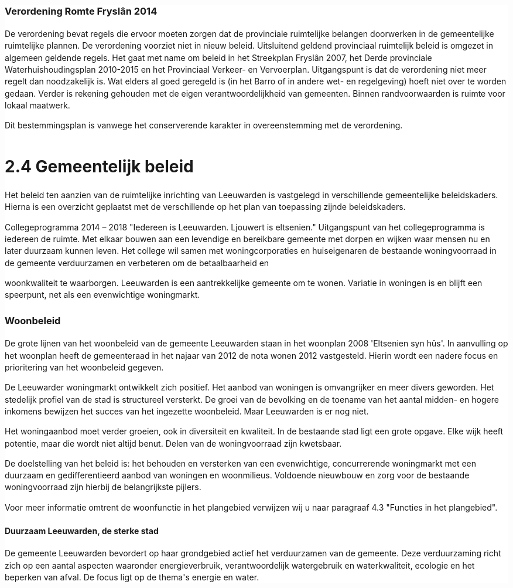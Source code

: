 ### Verordening Romte Fryslân 2014

De verordening bevat regels die ervoor moeten zorgen dat de provinciale ruimtelijke belangen doorwerken in de gemeentelijke ruimtelijke plannen. De verordening voorziet niet in nieuw beleid. Uitsluitend geldend provinciaal ruimtelijk beleid is omgezet in algemeen geldende regels. Het gaat met name om beleid in het Streekplan Fryslân 2007, het Derde provinciale Waterhuishoudingsplan 2010-2015 en het Provinciaal Verkeer- en Vervoerplan. Uitgangspunt is dat de verordening niet meer regelt dan noodzakelijk is. Wat elders al goed geregeld is (in het Barro of in andere wet- en regelgeving) hoeft niet over te worden gedaan. Verder is rekening gehouden met de eigen verantwoordelijkheid van gemeenten. Binnen randvoorwaarden is ruimte voor lokaal maatwerk.

Dit bestemmingsplan is vanwege het conserverende karakter in overeenstemming met de verordening.

# **2.4 Gemeentelijk beleid**

Het beleid ten aanzien van de ruimtelijke inrichting van Leeuwarden is vastgelegd in verschillende gemeentelijke beleidskaders. Hierna is een overzicht geplaatst met de verschillende op het plan van toepassing zijnde beleidskaders.

Collegeprogramma 2014 – 2018 "Iedereen is Leeuwarden. Ljouwert is eltsenien." Uitgangspunt van het collegeprogramma is iedereen de ruimte. Met elkaar bouwen aan een levendige en bereikbare gemeente met dorpen en wijken waar mensen nu en later duurzaam kunnen leven. Het college wil samen met woningcorporaties en huiseigenaren de bestaande woningvoorraad in de gemeente verduurzamen en verbeteren om de betaalbaarheid en

woonkwaliteit te waarborgen. Leeuwarden is een aantrekkelijke gemeente om te wonen. Variatie in woningen is en blijft een speerpunt, net als een evenwichtige woningmarkt.

### Woonbeleid

De grote lijnen van het woonbeleid van de gemeente Leeuwarden staan in het woonplan 2008 'Eltsenien syn hûs'. In aanvulling op het woonplan heeft de gemeenteraad in het najaar van 2012 de nota wonen 2012 vastgesteld. Hierin wordt een nadere focus en prioritering van het woonbeleid gegeven.

De Leeuwarder woningmarkt ontwikkelt zich positief. Het aanbod van woningen is omvangrijker en meer divers geworden. Het stedelijk profiel van de stad is structureel versterkt. De groei van de bevolking en de toename van het aantal midden- en hogere inkomens bewijzen het succes van het ingezette woonbeleid. Maar Leeuwarden is er nog niet.

Het woningaanbod moet verder groeien, ook in diversiteit en kwaliteit. In de bestaande stad ligt een grote opgave. Elke wijk heeft potentie, maar die wordt niet altijd benut. Delen van de woningvoorraad zijn kwetsbaar.

De doelstelling van het beleid is: het behouden en versterken van een evenwichtige, concurrerende woningmarkt met een duurzaam en gedifferentieerd aanbod van woningen en woonmilieus. Voldoende nieuwbouw en zorg voor de bestaande woningvoorraad zijn hierbij de belangrijkste pijlers.

Voor meer informatie omtrent de woonfunctie in het plangebied verwijzen wij u naar paragraaf 4.3 "Functies in het plangebied".

#### Duurzaam Leeuwarden, de sterke stad

De gemeente Leeuwarden bevordert op haar grondgebied actief het verduurzamen van de gemeente. Deze verduurzaming richt zich op een aantal aspecten waaronder energieverbruik, verantwoordelijk watergebruik en waterkwaliteit, ecologie en het beperken van afval. De focus ligt op de thema's energie en water.
